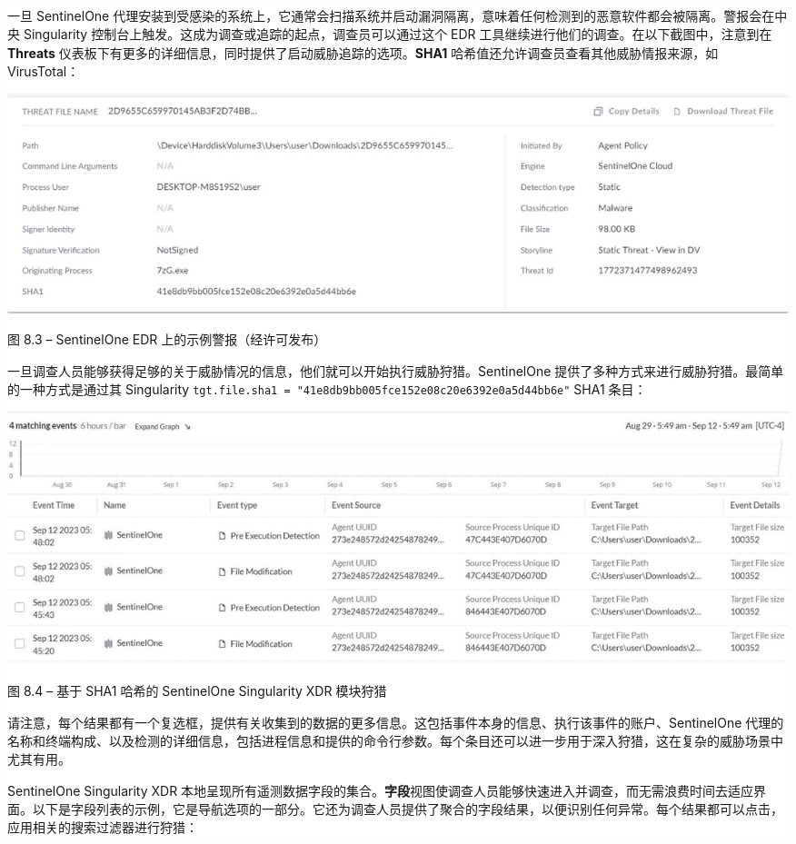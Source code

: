 一旦 SentinelOne 代理安装到受感染的系统上，它通常会扫描系统并启动漏洞隔离，意味着任何检测到的恶意软件都会被隔离。警报会在中央 Singularity 控制台上触发。这成为调查或追踪的起点，调查员可以通过这个 EDR 工具继续进行他们的调查。在以下截图中，注意到在 **Threats** 仪表板下有更多的详细信息，同时提供了启动威胁追踪的选项。**SHA1** 哈希值还允许调查员查看其他威胁情报来源，如 VirusTotal：

![图 8.3 – SentinelOne EDR 上的示例警报（经许可发布）](img/00020.jpeg)

图 8.3 – SentinelOne EDR 上的示例警报（经许可发布）

一旦调查人员能够获得足够的关于威胁情况的信息，他们就可以开始执行威胁狩猎。SentinelOne 提供了多种方式来进行威胁狩猎。最简单的一种方式是通过其 Singularity `tgt.file.sha1 = "41e8db9bb005fce152e08c20e6392e0a5d44bb6e"` SHA1 条目：

![图 8.4 – 基于 SHA1 哈希的 SentinelOne Singularity XDR 模块狩猎](img/00185.jpeg)

图 8.4 – 基于 SHA1 哈希的 SentinelOne Singularity XDR 模块狩猎

请注意，每个结果都有一个复选框，提供有关收集到的数据的更多信息。这包括事件本身的信息、执行该事件的账户、SentinelOne 代理的名称和终端构成、以及检测的详细信息，包括进程信息和提供的命令行参数。每个条目还可以进一步用于深入狩猎，这在复杂的威胁场景中尤其有用。

SentinelOne Singularity XDR 本地呈现所有遥测数据字段的集合。**字段**视图使调查人员能够快速进入并调查，而无需浪费时间去适应界面。以下是字段列表的示例，它是导航选项的一部分。它还为调查人员提供了聚合的字段结果，以便识别任何异常。每个结果都可以点击，应用相关的搜索过滤器进行狩猎：
